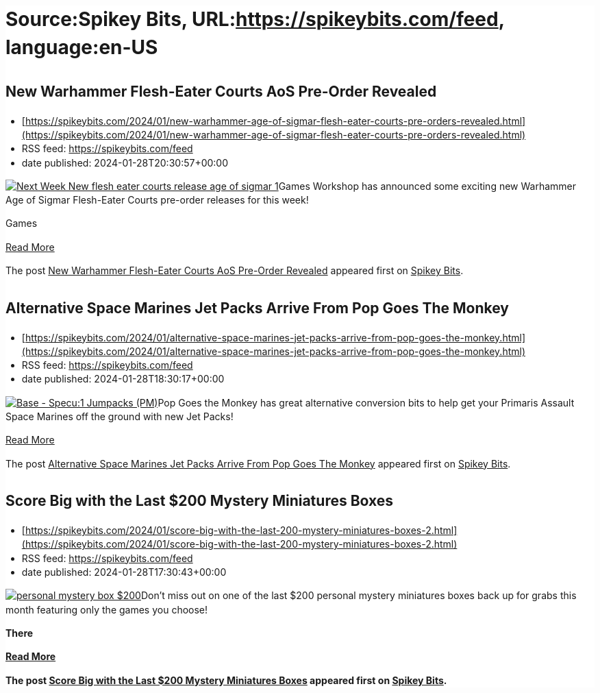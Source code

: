 # Source:Spikey Bits, URL:https://spikeybits.com/feed, language:en-US

## New Warhammer Flesh-Eater Courts AoS Pre-Order Revealed
 - [https://spikeybits.com/2024/01/new-warhammer-age-of-sigmar-flesh-eater-courts-pre-orders-revealed.html](https://spikeybits.com/2024/01/new-warhammer-age-of-sigmar-flesh-eater-courts-pre-orders-revealed.html)
 - RSS feed: https://spikeybits.com/feed
 - date published: 2024-01-28T20:30:57+00:00

<p><p><a href="https://spikeybits.com/2024/01/new-warhammer-age-of-sigmar-flesh-eater-courts-pre-orders-revealed.html"><img alt="Next Week New flesh eater courts release age of sigmar 1" class="aligncenter wp-image-454173 size-full" height="720" src="https://spikeybits.com/wp-content/uploads/2024/01/Next-Week-New-flesh-eater-courts-release-age-of-sigmar-1.png" width="1280" /></a><span>Games Workshop has announced some exciting new Warhammer Age of Sigmar Flesh-Eater Courts pre-order releases for this week!</span></p>
<p><span id="more-454159"></span></p>
<p><span>Games</p>
<p><a href="https://spikeybits.com/2024/01/new-warhammer-age-of-sigmar-flesh-eater-courts-pre-orders-revealed.html">Read More</a></p>
<p>The post <a href="https://spikeybits.com/2024/01/new-warhammer-age-of-sigmar-flesh-eater-courts-pre-orders-revealed.html">New Warhammer Flesh-Eater Courts AoS Pre-Order Revealed</a> appeared first on <a href="https://spikeybits.com">Spikey Bits</a>.</p>

## Alternative Space Marines Jet Packs Arrive From Pop Goes The Monkey
 - [https://spikeybits.com/2024/01/alternative-space-marines-jet-packs-arrive-from-pop-goes-the-monkey.html](https://spikeybits.com/2024/01/alternative-space-marines-jet-packs-arrive-from-pop-goes-the-monkey.html)
 - RSS feed: https://spikeybits.com/feed
 - date published: 2024-01-28T18:30:17+00:00

<p><p><a href="https://spikeybits.com/?p=453311&amp;preview=true"><img alt="Base - Specu:1 Jumpacks (PM) " class="aligncenter wp-image-453321" height="716" src="https://spikeybits.com/wp-content/uploads/2024/01/Screenshot_184.png" width="1280" /></a>Pop Goes the Monkey has great alternative conversion bits to help get your Primaris Assault Space Marines off the ground with new Jet Packs!<br />
<span></p>
<p><a href="https://spikeybits.com/2024/01/alternative-space-marines-jet-packs-arrive-from-pop-goes-the-monkey.html">Read More</a></p>
<p>The post <a href="https://spikeybits.com/2024/01/alternative-space-marines-jet-packs-arrive-from-pop-goes-the-monkey.html">Alternative Space Marines Jet Packs Arrive From Pop Goes The Monkey</a> appeared first on <a href="https://spikeybits.com">Spikey Bits</a>.</p>

## Score Big with the Last $200 Mystery Miniatures Boxes
 - [https://spikeybits.com/2024/01/score-big-with-the-last-200-mystery-miniatures-boxes-2.html](https://spikeybits.com/2024/01/score-big-with-the-last-200-mystery-miniatures-boxes-2.html)
 - RSS feed: https://spikeybits.com/feed
 - date published: 2024-01-28T17:30:43+00:00

<p><p><a href="https://spikeybits.com/?p=453896&amp;preview=true"><img alt="personal mystery box $200" class="aligncenter wp-image-450448 size-full" height="720" src="https://spikeybits.com/wp-content/uploads/2023/12/personal-mystery-box-200.png" width="1280" /></a>Don&#8217;t miss out on one of the last $200 personal mystery miniatures boxes back up for grabs this month featuring only the games you choose!</p>
<p><span id="more-453896"></span></p>
<div>
<p><strong>There</p>
<p><a href="https://spikeybits.com/2024/01/score-big-with-the-last-200-mystery-miniatures-boxes-2.html">Read More</a></p>
<p>The post <a href="https://spikeybits.com/2024/01/score-big-with-the-last-200-mystery-miniatures-boxes-2.html">Score Big with the Last $200 Mystery Miniatures Boxes</a> appeared first on <a href="https://spikeybits.com">Spikey Bits</a>.</p>
